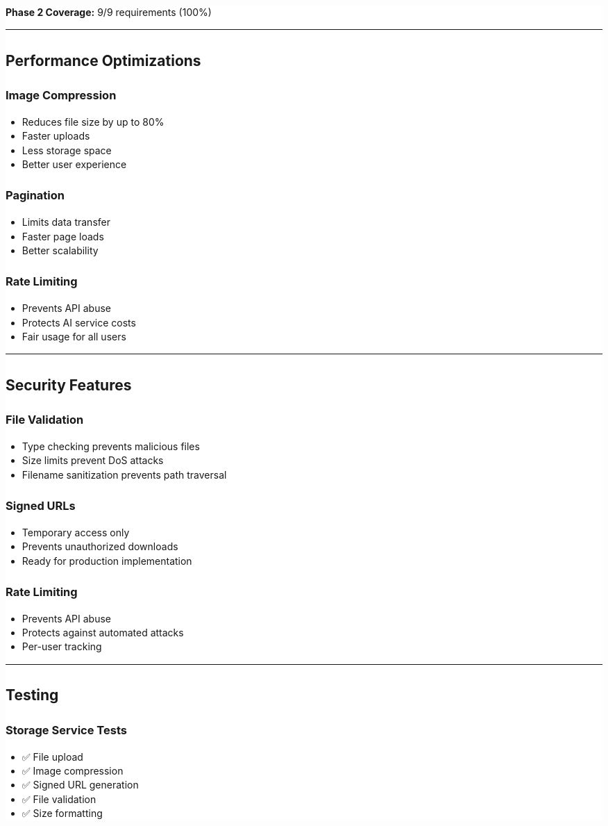 **Phase 2 Coverage:** 9/9 requirements (100%)

---

## Performance Optimizations

### Image Compression
- Reduces file size by up to 80%
- Faster uploads
- Less storage space
- Better user experience

### Pagination
- Limits data transfer
- Faster page loads
- Better scalability

### Rate Limiting
- Prevents API abuse
- Protects AI service costs
- Fair usage for all users

---

## Security Features

### File Validation
- Type checking prevents malicious files
- Size limits prevent DoS attacks
- Filename sanitization prevents path traversal

### Signed URLs
- Temporary access only
- Prevents unauthorized downloads
- Ready for production implementation

### Rate Limiting
- Prevents API abuse
- Protects against automated attacks
- Per-user tracking

---

## Testing

### Storage Service Tests
- ✅ File upload
- ✅ Image compression
- ✅ Signed URL generation
- ✅ File validation
- ✅ Size formatting
